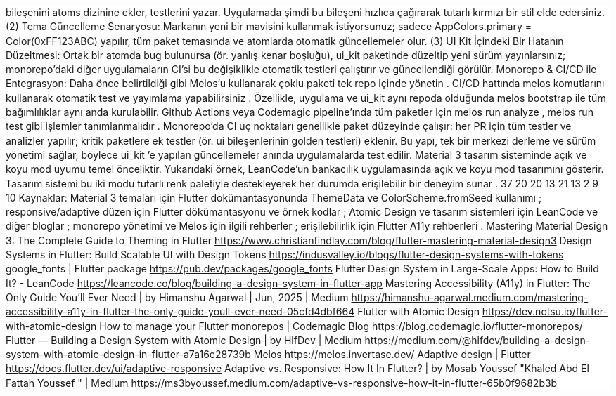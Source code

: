 bileşenini atoms dizinine ekler, testlerini yazar. Uygulamada şimdi bu bileşeni hızlıca çağırarak tutarlı
kırmızı bir stil elde edersiniz. (2) Tema Güncelleme Senaryosu: Markanın yeni bir mavisini kullanmak
istiyorsunuz; sadece AppColors.primary = Color(0xFF123ABC) yapılır, tüm paket temasında ve
atomlarda otomatik güncellemeler olur. (3) UI Kit İçindeki Bir Hatanın Düzeltmesi: Ortak bir atomda
bug bulunursa (ör. yanlış kenar boşluğu), ui_kit paketinde düzeltip yeni sürüm yayınlarsınız;
monorepo’daki diğer uygulamaların CI’si bu değişiklikle otomatik testleri çalıştırır ve güncellendiği
görülür.
Monorepo & CI/CD ile Entegrasyon: Daha önce belirtildiği gibi Melos’u kullanarak çoklu paketi tek repo
içinde yönetin . CI/CD hattında melos komutlarını kullanarak otomatik test ve yayımlama
yapabilirsiniz . Özellikle, uygulama ve ui_kit aynı repoda olduğunda melos bootstrap ile
tüm bağımlılıklar aynı anda kurulabilir. Github Actions veya Codemagic pipeline’ında tüm paketler için
melos run analyze , melos run test gibi işlemler tanımlanmalıdır . Monorepo’da CI uç
noktaları genellikle paket düzeyinde çalışır: her PR için tüm testler ve analizler yapılır; kritik paketlere ek
testler (ör. ui bileşenlerinin golden testleri) eklenir. Bu yapı, tek bir merkezi derleme ve sürüm yönetimi
sağlar, böylece ui_kit ’e yapılan güncellemeler anında uygulamalarda test edilir.
Material 3 tasarım sisteminde açık ve koyu mod uyumu temel önceliktir. Yukarıdaki örnek, LeanCode’un
bankacılık uygulamasında açık ve koyu mod tasarımını gösterir. Tasarım sistemi bu iki modu tutarlı renk
paletiyle destekleyerek her durumda erişilebilir bir deneyim sunar .
37
20
20
13 21
13
2 9
10
Kaynaklar: Material 3 temaları için Flutter dokümantasyonunda ThemeData ve
ColorScheme.fromSeed kullanımı ; responsive/adaptive düzen için Flutter dökümantasyonu ve
örnek kodlar ; Atomic Design ve tasarım sistemleri için LeanCode ve diğer bloglar ;
monorepo yönetimi ve Melos için ilgili rehberler ; erişilebilirlik için Flutter A11y rehberleri
.
Mastering Material Design 3: The Complete Guide to Theming in Flutter
https://www.christianfindlay.com/blog/flutter-mastering-material-design3
Design Systems in Flutter: Build Scalable UI with Design Tokens
https://indusvalley.io/blogs/flutter-design-systems-with-tokens
google_fonts | Flutter package
https://pub.dev/packages/google_fonts
Flutter Design System in Large-Scale Apps: How to Build It? - LeanCode
https://leancode.co/blog/building-a-design-system-in-flutter-app
Mastering Accessibility (A11y) in Flutter: The Only Guide You’ll Ever Need | by
Himanshu Agarwal | Jun, 2025 | Medium
https://himanshu-agarwal.medium.com/mastering-accessibility-a11y-in-flutter-the-only-guide-youll-ever-need-05cfd4dbf664
Flutter with Atomic Design
https://dev.notsu.io/flutter-with-atomic-design
How to manage your Flutter monorepos | Codemagic Blog
https://blog.codemagic.io/flutter-monorepos/
Flutter — Building a Design System with Atomic Design | by HlfDev | Medium
https://medium.com/@hlfdev/building-a-design-system-with-atomic-design-in-flutter-a7a16e28739b
Melos
https://melos.invertase.dev/
Adaptive design | Flutter
https://docs.flutter.dev/ui/adaptive-responsive
Adaptive vs. Responsive: How It In Flutter? | by Mosab Youssef "Khaled Abd El
Fattah Youssef " | Medium
https://ms3byoussef.medium.com/adaptive-vs-responsive-how-it-in-flutter-65b0f9682b3b
